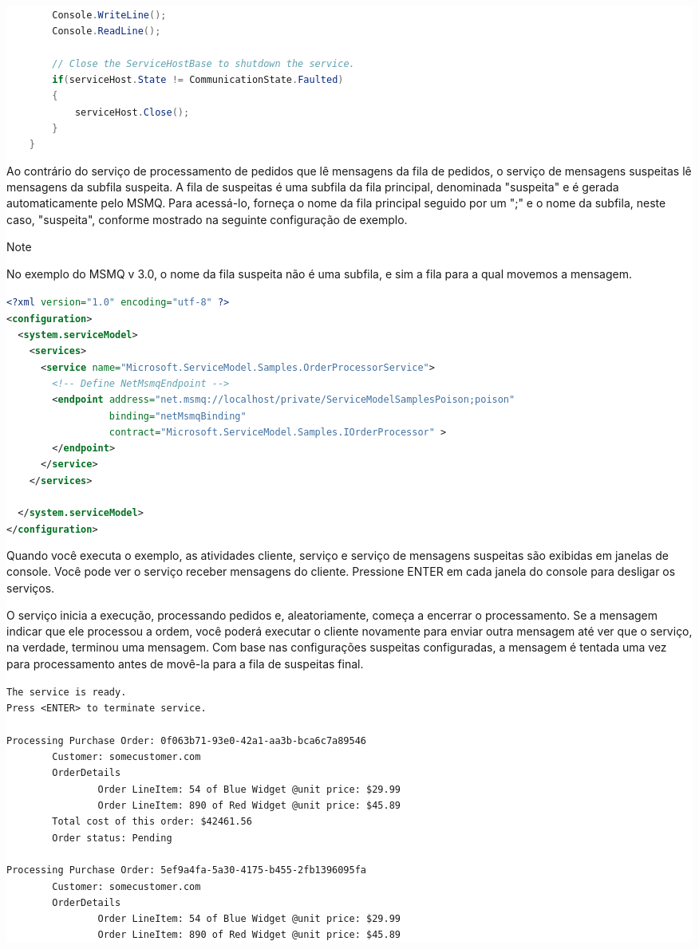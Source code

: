 ```csharp
        Console.WriteLine();
        Console.ReadLine();

        // Close the ServiceHostBase to shutdown the service.
        if(serviceHost.State != CommunicationState.Faulted)
        {
            serviceHost.Close();
        }
    }
```

 Ao contrário do serviço de processamento de pedidos que lê mensagens da fila de pedidos, o serviço de mensagens suspeitas lê mensagens da subfila suspeita. A fila de suspeitas é uma subfila da fila principal, denominada "suspeita" e é gerada automaticamente pelo MSMQ. Para acessá-lo, forneça o nome da fila principal seguido por um ";" e o nome da subfila, neste caso, "suspeita", conforme mostrado na seguinte configuração de exemplo.

> [!NOTE]
> No exemplo do MSMQ v 3.0, o nome da fila suspeita não é uma subfila, e sim a fila para a qual movemos a mensagem.

```xml
<?xml version="1.0" encoding="utf-8" ?>
<configuration>
  <system.serviceModel>
    <services>
      <service name="Microsoft.ServiceModel.Samples.OrderProcessorService">
        <!-- Define NetMsmqEndpoint -->
        <endpoint address="net.msmq://localhost/private/ServiceModelSamplesPoison;poison"
                  binding="netMsmqBinding"
                  contract="Microsoft.ServiceModel.Samples.IOrderProcessor" >
        </endpoint>
      </service>
    </services>

  </system.serviceModel>
</configuration>
```

 Quando você executa o exemplo, as atividades cliente, serviço e serviço de mensagens suspeitas são exibidas em janelas de console. Você pode ver o serviço receber mensagens do cliente. Pressione ENTER em cada janela do console para desligar os serviços.

 O serviço inicia a execução, processando pedidos e, aleatoriamente, começa a encerrar o processamento. Se a mensagem indicar que ele processou a ordem, você poderá executar o cliente novamente para enviar outra mensagem até ver que o serviço, na verdade, terminou uma mensagem. Com base nas configurações suspeitas configuradas, a mensagem é tentada uma vez para processamento antes de movê-la para a fila de suspeitas final.

```console
The service is ready.
Press <ENTER> to terminate service.

Processing Purchase Order: 0f063b71-93e0-42a1-aa3b-bca6c7a89546
        Customer: somecustomer.com
        OrderDetails
                Order LineItem: 54 of Blue Widget @unit price: $29.99
                Order LineItem: 890 of Red Widget @unit price: $45.89
        Total cost of this order: $42461.56
        Order status: Pending

Processing Purchase Order: 5ef9a4fa-5a30-4175-b455-2fb1396095fa
        Customer: somecustomer.com
        OrderDetails
                Order LineItem: 54 of Blue Widget @unit price: $29.99
                Order LineItem: 890 of Red Widget @unit price: $45.89
```
